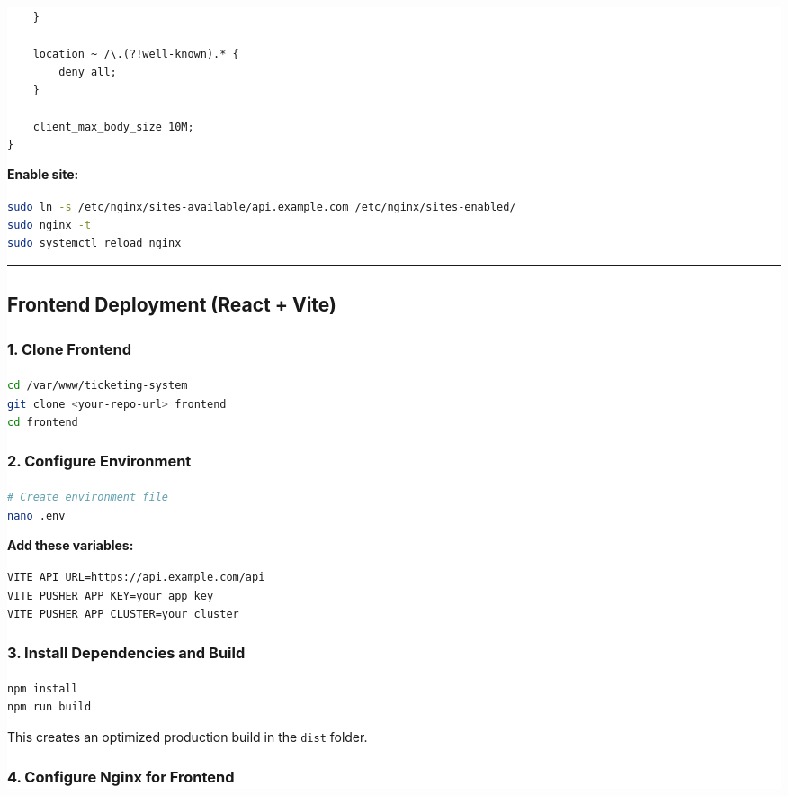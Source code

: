 ```nginx
    }

    location ~ /\.(?!well-known).* {
        deny all;
    }

    client_max_body_size 10M;
}
```

**Enable site:**

```bash
sudo ln -s /etc/nginx/sites-available/api.example.com /etc/nginx/sites-enabled/
sudo nginx -t
sudo systemctl reload nginx
```

---

## Frontend Deployment (React + Vite)

### 1. Clone Frontend

```bash
cd /var/www/ticketing-system
git clone <your-repo-url> frontend
cd frontend
```

### 2. Configure Environment

```bash
# Create environment file
nano .env
```

**Add these variables:**

```env
VITE_API_URL=https://api.example.com/api
VITE_PUSHER_APP_KEY=your_app_key
VITE_PUSHER_APP_CLUSTER=your_cluster
```

### 3. Install Dependencies and Build

```bash
npm install
npm run build
```

This creates an optimized production build in the `dist` folder.

### 4. Configure Nginx for Frontend
